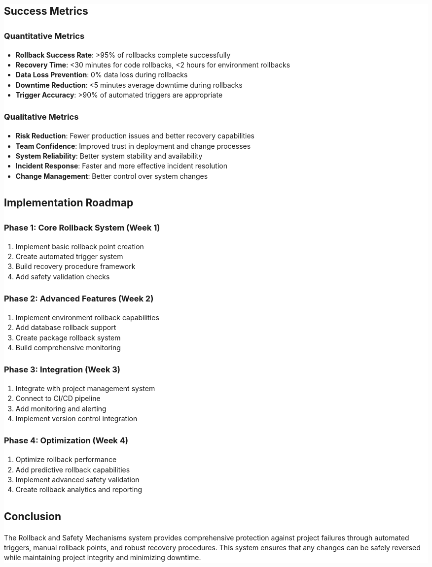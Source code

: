 ## Success Metrics

### Quantitative Metrics
- **Rollback Success Rate**: >95% of rollbacks complete successfully
- **Recovery Time**: <30 minutes for code rollbacks, <2 hours for environment rollbacks
- **Data Loss Prevention**: 0% data loss during rollbacks
- **Downtime Reduction**: <5 minutes average downtime during rollbacks
- **Trigger Accuracy**: >90% of automated triggers are appropriate

### Qualitative Metrics
- **Risk Reduction**: Fewer production issues and better recovery capabilities
- **Team Confidence**: Improved trust in deployment and change processes
- **System Reliability**: Better system stability and availability
- **Incident Response**: Faster and more effective incident resolution
- **Change Management**: Better control over system changes

## Implementation Roadmap

### Phase 1: Core Rollback System (Week 1)
1. Implement basic rollback point creation
2. Create automated trigger system
3. Build recovery procedure framework
4. Add safety validation checks

### Phase 2: Advanced Features (Week 2)
1. Implement environment rollback capabilities
2. Add database rollback support
3. Create package rollback system
4. Build comprehensive monitoring

### Phase 3: Integration (Week 3)
1. Integrate with project management system
2. Connect to CI/CD pipeline
3. Add monitoring and alerting
4. Implement version control integration

### Phase 4: Optimization (Week 4)
1. Optimize rollback performance
2. Add predictive rollback capabilities
3. Implement advanced safety validation
4. Create rollback analytics and reporting

## Conclusion

The Rollback and Safety Mechanisms system provides comprehensive protection against project failures through automated triggers, manual rollback points, and robust recovery procedures. This system ensures that any changes can be safely reversed while maintaining project integrity and minimizing downtime.
